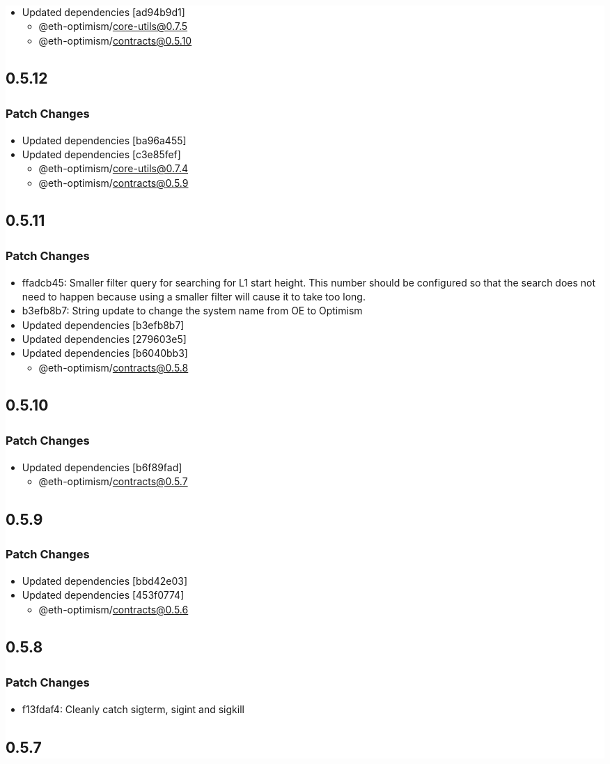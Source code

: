 - Updated dependencies [ad94b9d1]
  - @eth-optimism/core-utils@0.7.5
  - @eth-optimism/contracts@0.5.10

## 0.5.12

### Patch Changes

- Updated dependencies [ba96a455]
- Updated dependencies [c3e85fef]
  - @eth-optimism/core-utils@0.7.4
  - @eth-optimism/contracts@0.5.9

## 0.5.11

### Patch Changes

- ffadcb45: Smaller filter query for searching for L1 start height. This number should be configured so that the search does not need to happen because using a smaller filter will cause it to take too long.
- b3efb8b7: String update to change the system name from OE to Optimism
- Updated dependencies [b3efb8b7]
- Updated dependencies [279603e5]
- Updated dependencies [b6040bb3]
  - @eth-optimism/contracts@0.5.8

## 0.5.10

### Patch Changes

- Updated dependencies [b6f89fad]
  - @eth-optimism/contracts@0.5.7

## 0.5.9

### Patch Changes

- Updated dependencies [bbd42e03]
- Updated dependencies [453f0774]
  - @eth-optimism/contracts@0.5.6

## 0.5.8

### Patch Changes

- f13fdaf4: Cleanly catch sigterm, sigint and sigkill

## 0.5.7
